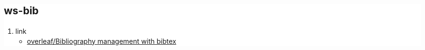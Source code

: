 ## ws-bib

1. link
   * [overleaf/Bibliography management with bibtex](https://www.overleaf.com/learn/latex/bibliography_management_with_bibtex)
